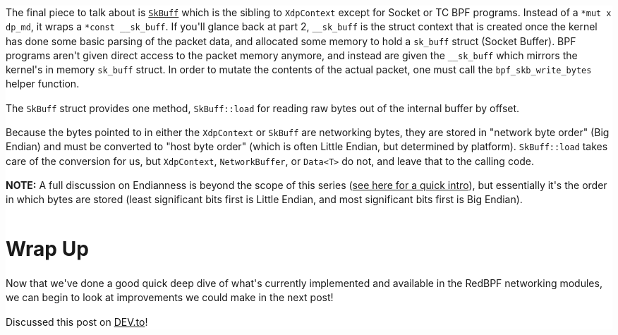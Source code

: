 The final piece to talk about is
[`SkBuff`](https://ingraind.org/api/redbpf_probes/socket/struct.SkBuff.html)
which is the sibling to `XdpContext` except for Socket or TC BPF programs.
Instead of a `*mut xdp_md`, it wraps a `*const __sk_buff`. If you'll glance back
at part 2, `__sk_buff` is the struct context that is created once the kernel has
done some basic parsing of the packet data, and allocated some memory to hold a
`sk_buff` struct (Socket Buffer). BPF programs aren't given direct access to the
packet memory anymore, and instead are given the `__sk_buff` which mirrors the
kernel's in memory `sk_buff` struct. In order to mutate the contents of the
actual packet, one must call the `bpf_skb_write_bytes` helper function.

The `SkBuff` struct provides one method, `SkBuff::load` for reading raw bytes
out of the internal buffer by offset.

Because the bytes pointed to in either the `XdpContext` or `SkBuff` are
networking bytes, they are stored in "network byte order" (Big Endian) and must
be converted to "host byte order" (which is often Little Endian, but determined
by platform). `SkBuff::load` takes care of the conversion for us, but
`XdpContext`, `NetworkBuffer`, or `Data<T>` do not, and leave that to the
calling code.

**NOTE:** A full discussion on Endianness is beyond the scope of this series
([see here for a quick
intro](https://www.section.io/engineering-education/what-is-little-endian-and-big-endian/)),
but essentially it's the order in which bytes are stored (least significant bits
first is Little Endian, and most significant bits first is Big Endian).

# Wrap Up

Now that we've done a good quick deep dive of what's currently implemented and
available in the RedBPF networking modules, we can begin to look at improvements
we could make in the next post!

Discussed this post on [DEV.to](https://dev.to/kbknapp/current-redbpf-networking-di3)!
